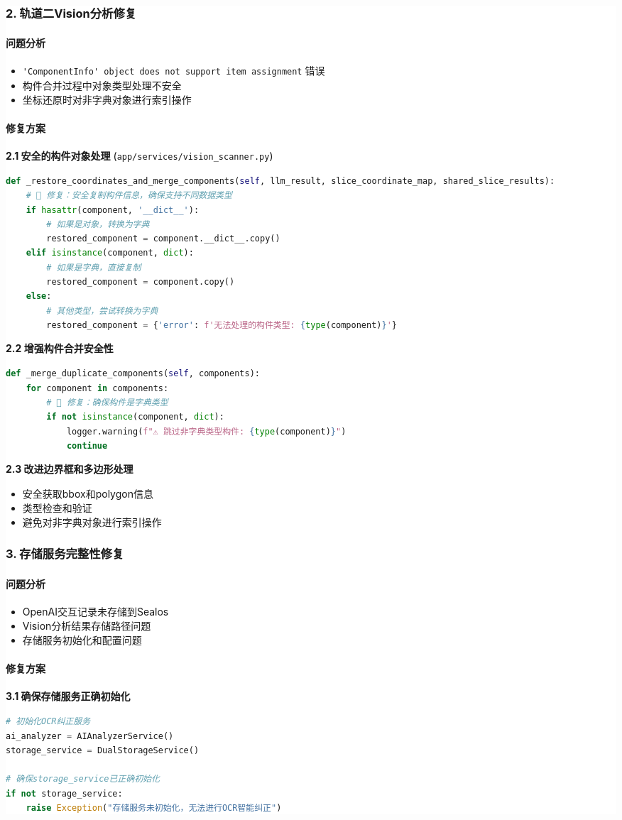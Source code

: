 ### 2. 轨道二Vision分析修复

#### 问题分析
- `'ComponentInfo' object does not support item assignment` 错误
- 构件合并过程中对象类型处理不安全
- 坐标还原时对非字典对象进行索引操作

#### 修复方案

**2.1 安全的构件对象处理** (`app/services/vision_scanner.py`)
```python
def _restore_coordinates_and_merge_components(self, llm_result, slice_coordinate_map, shared_slice_results):
    # 🔧 修复：安全复制构件信息，确保支持不同数据类型
    if hasattr(component, '__dict__'):
        # 如果是对象，转换为字典
        restored_component = component.__dict__.copy()
    elif isinstance(component, dict):
        # 如果是字典，直接复制
        restored_component = component.copy()
    else:
        # 其他类型，尝试转换为字典
        restored_component = {'error': f'无法处理的构件类型: {type(component)}'}
```

**2.2 增强构件合并安全性**
```python
def _merge_duplicate_components(self, components):
    for component in components:
        # 🔧 修复：确保构件是字典类型
        if not isinstance(component, dict):
            logger.warning(f"⚠️ 跳过非字典类型构件: {type(component)}")
            continue
```

**2.3 改进边界框和多边形处理**
- 安全获取bbox和polygon信息
- 类型检查和验证
- 避免对非字典对象进行索引操作

### 3. 存储服务完整性修复

#### 问题分析  
- OpenAI交互记录未存储到Sealos
- Vision分析结果存储路径问题
- 存储服务初始化和配置问题

#### 修复方案

**3.1 确保存储服务正确初始化**
```python
# 初始化OCR纠正服务
ai_analyzer = AIAnalyzerService()
storage_service = DualStorageService()

# 确保storage_service已正确初始化
if not storage_service:
    raise Exception("存储服务未初始化，无法进行OCR智能纠正")
```
